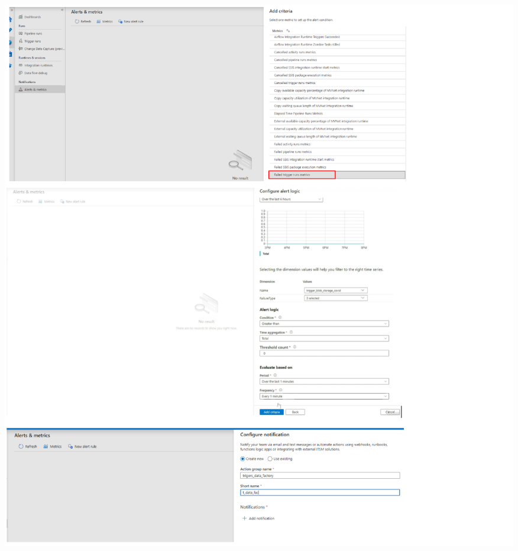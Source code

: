 <img src="assets/alert_2.png" style="width: 80%; height: auto;"><br>
<img src="assets/alert_3.png" style="width: 80%; height: auto;"><br>
<img src="assets/alert_4.png" style="width: 80%; height: auto;"><br>